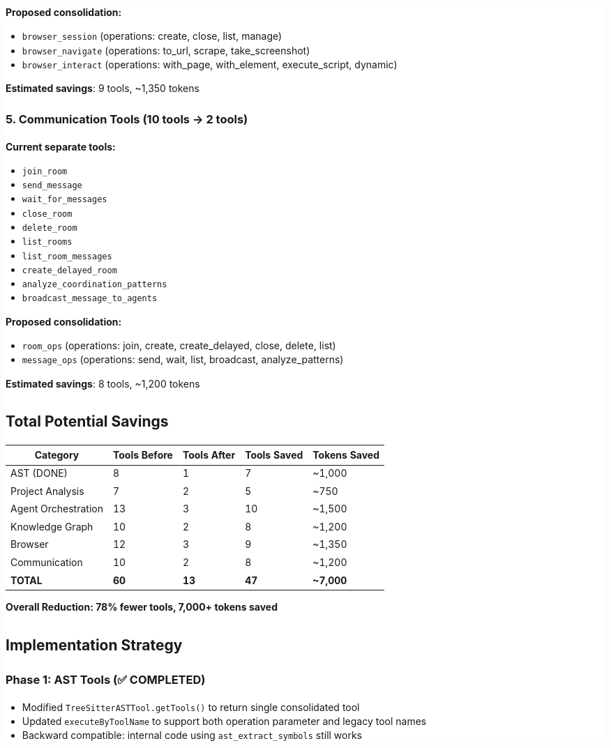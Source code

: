 **Proposed consolidation:**
- `browser_session` (operations: create, close, list, manage)
- `browser_navigate` (operations: to_url, scrape, take_screenshot)
- `browser_interact` (operations: with_page, with_element, execute_script, dynamic)

**Estimated savings**: 9 tools, ~1,350 tokens

### 5. Communication Tools (10 tools → 2 tools)
**Current separate tools:**
- `join_room`
- `send_message`
- `wait_for_messages`
- `close_room`
- `delete_room`
- `list_rooms`
- `list_room_messages`
- `create_delayed_room`
- `analyze_coordination_patterns`
- `broadcast_message_to_agents`

**Proposed consolidation:**
- `room_ops` (operations: join, create, create_delayed, close, delete, list)
- `message_ops` (operations: send, wait, list, broadcast, analyze_patterns)

**Estimated savings**: 8 tools, ~1,200 tokens

## Total Potential Savings

| Category | Tools Before | Tools After | Tools Saved | Tokens Saved |
|----------|--------------|-------------|-------------|--------------|
| AST (DONE) | 8 | 1 | 7 | ~1,000 |
| Project Analysis | 7 | 2 | 5 | ~750 |
| Agent Orchestration | 13 | 3 | 10 | ~1,500 |
| Knowledge Graph | 10 | 2 | 8 | ~1,200 |
| Browser | 12 | 3 | 9 | ~1,350 |
| Communication | 10 | 2 | 8 | ~1,200 |
| **TOTAL** | **60** | **13** | **47** | **~7,000** |

**Overall Reduction: 78% fewer tools, 7,000+ tokens saved**

## Implementation Strategy

### Phase 1: AST Tools (✅ COMPLETED)
- Modified `TreeSitterASTTool.getTools()` to return single consolidated tool
- Updated `executeByToolName` to support both operation parameter and legacy tool names
- Backward compatible: internal code using `ast_extract_symbols` still works
